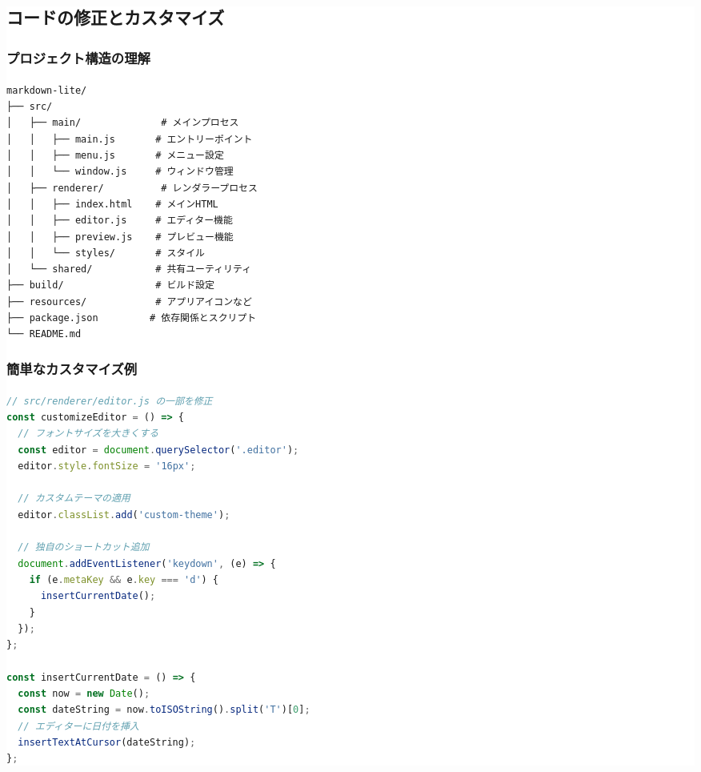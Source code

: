 ```json
```

## コードの修正とカスタマイズ

### プロジェクト構造の理解
```
markdown-lite/
├── src/
│   ├── main/              # メインプロセス
│   │   ├── main.js       # エントリーポイント
│   │   ├── menu.js       # メニュー設定
│   │   └── window.js     # ウィンドウ管理
│   ├── renderer/          # レンダラープロセス
│   │   ├── index.html    # メインHTML
│   │   ├── editor.js     # エディター機能
│   │   ├── preview.js    # プレビュー機能
│   │   └── styles/       # スタイル
│   └── shared/           # 共有ユーティリティ
├── build/                # ビルド設定
├── resources/            # アプリアイコンなど
├── package.json         # 依存関係とスクリプト
└── README.md
```

### 簡単なカスタマイズ例
```javascript
// src/renderer/editor.js の一部を修正
const customizeEditor = () => {
  // フォントサイズを大きくする
  const editor = document.querySelector('.editor');
  editor.style.fontSize = '16px';
  
  // カスタムテーマの適用
  editor.classList.add('custom-theme');
  
  // 独自のショートカット追加
  document.addEventListener('keydown', (e) => {
    if (e.metaKey && e.key === 'd') {
      insertCurrentDate();
    }
  });
};

const insertCurrentDate = () => {
  const now = new Date();
  const dateString = now.toISOString().split('T')[0];
  // エディターに日付を挿入
  insertTextAtCursor(dateString);
};
```
